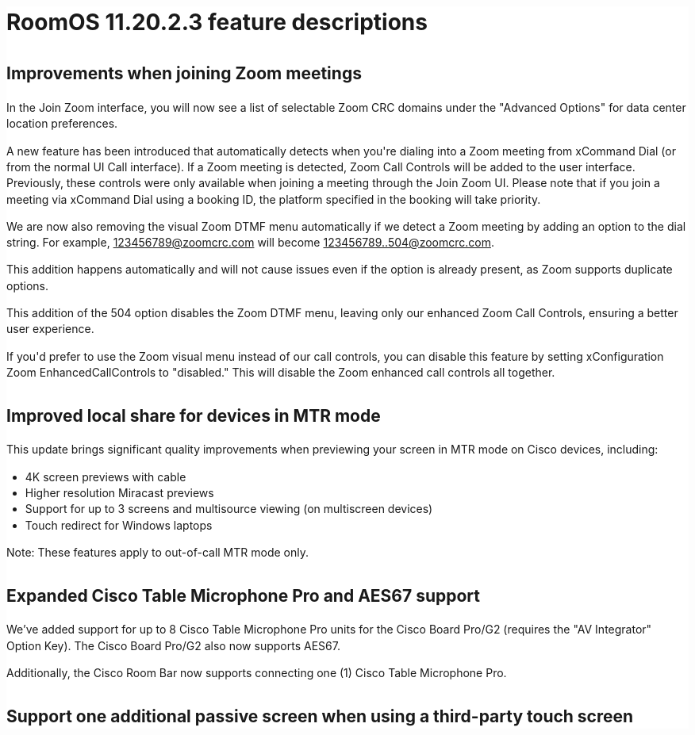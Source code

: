# RoomOS 11.20.2.3 feature descriptions 

<a name='112023-1'></a>

## Improvements when joining Zoom meetings

In the Join Zoom interface, you will now see a list of selectable Zoom CRC domains under the "Advanced Options" for data center location preferences. 

A new feature has been introduced that automatically detects when you're dialing into a Zoom meeting from xCommand Dial (or from the normal UI Call interface). If a Zoom meeting is detected, Zoom Call Controls will be added to the user interface. Previously, these controls were only available when joining a meeting through the Join Zoom UI. Please note that if you join a meeting via xCommand Dial using a booking ID, the platform specified in the booking will take priority.

We are now also removing the visual Zoom DTMF menu automatically if we detect a Zoom meeting by adding an option to the dial string. For example, 123456789@zoomcrc.com will become 123456789..504@zoomcrc.com.

This addition happens automatically and will not cause issues even if the option is already present, as Zoom supports duplicate options.

This addition of the 504 option disables the Zoom DTMF menu, leaving only our enhanced Zoom Call Controls, ensuring a better user experience.

If you'd prefer to use the Zoom visual menu instead of our call controls, you can disable this feature by setting xConfiguration Zoom EnhancedCallControls to "disabled." This will disable the Zoom enhanced call controls all together. 

<a name='112023-2'></a>

## Improved local share for devices in MTR mode

This update brings significant quality improvements when previewing your screen in MTR mode on Cisco devices, including:

- 4K screen previews with cable
- Higher resolution Miracast previews
- Support for up to 3 screens and multisource viewing (on multiscreen devices)
- Touch redirect for Windows laptops

Note: These features apply to out-of-call MTR mode only.

<a name='112023-3'></a>

## Expanded Cisco Table Microphone Pro and AES67 support

We’ve added support for up to 8 Cisco Table Microphone Pro units for the Cisco Board Pro/G2 (requires the "AV Integrator" Option Key). The Cisco Board Pro/G2 also now supports AES67.

Additionally, the Cisco Room Bar now supports connecting one (1) Cisco Table Microphone Pro.

<a name='112023-4'></a>

## Support one additional passive screen when using a third-party touch screen
